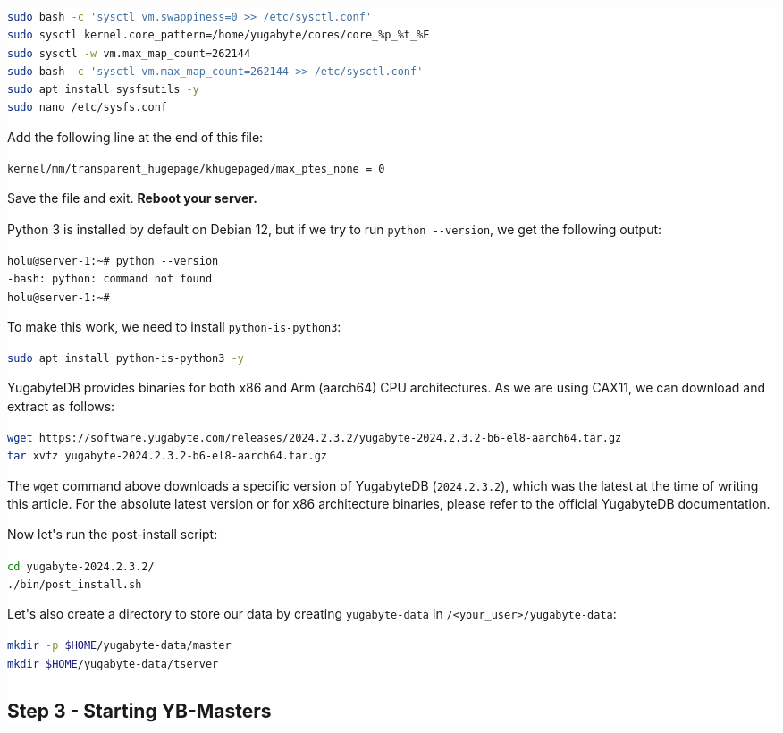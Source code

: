 ```bash
sudo bash -c 'sysctl vm.swappiness=0 >> /etc/sysctl.conf'
sudo sysctl kernel.core_pattern=/home/yugabyte/cores/core_%p_%t_%E
sudo sysctl -w vm.max_map_count=262144
sudo bash -c 'sysctl vm.max_map_count=262144 >> /etc/sysctl.conf'
sudo apt install sysfsutils -y
sudo nano /etc/sysfs.conf
```

Add the following line at the end of this file:

```bash
kernel/mm/transparent_hugepage/khugepaged/max_ptes_none = 0
```

Save the file and exit. **Reboot your server.**

Python 3 is installed by default on Debian 12, but if we try to run `python --version`, we get the following output:

```shellsession
holu@server-1:~# python --version
-bash: python: command not found
holu@server-1:~#
```

To make this work, we need to install `python-is-python3`:

```bash
sudo apt install python-is-python3 -y
```

YugabyteDB provides binaries for both x86 and Arm (aarch64) CPU architectures. As we are using CAX11, we can download and extract as follows:

```bash
wget https://software.yugabyte.com/releases/2024.2.3.2/yugabyte-2024.2.3.2-b6-el8-aarch64.tar.gz
tar xvfz yugabyte-2024.2.3.2-b6-el8-aarch64.tar.gz
```

The `wget` command above downloads a specific version of YugabyteDB (`2024.2.3.2`), which was the latest at the time of writing this article. For the absolute latest version or for x86 architecture binaries, please refer to the [official YugabyteDB documentation](https://docs.yugabyte.com/preview/deploy/manual-deployment/install-software/#download-yugabytedb).

Now let's run the post-install script:

```bash
cd yugabyte-2024.2.3.2/
./bin/post_install.sh
```

Let's also create a directory to store our data by creating `yugabyte-data` in `/<your_user>/yugabyte-data`:

```bash
mkdir -p $HOME/yugabyte-data/master
mkdir $HOME/yugabyte-data/tserver
```

## Step 3 - Starting YB-Masters
